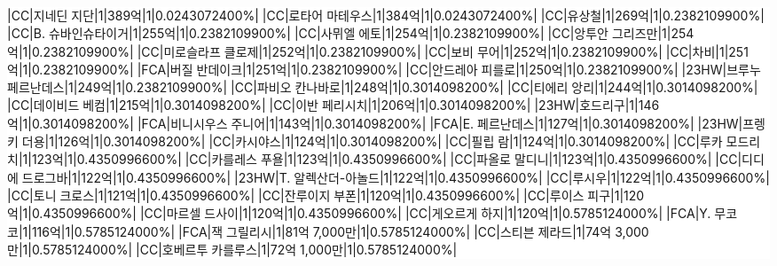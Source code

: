 |CC|지네딘 지단|1|389억|1|0.0243072400%|
|CC|로타어 마테우스|1|384억|1|0.0243072400%|
|CC|유상철|1|269억|1|0.2382109900%|
|CC|B. 슈바인슈타이거|1|255억|1|0.2382109900%|
|CC|사뮈엘 에토|1|254억|1|0.2382109900%|
|CC|앙투안 그리즈만|1|254억|1|0.2382109900%|
|CC|미로슬라프 클로제|1|252억|1|0.2382109900%|
|CC|보비 무어|1|252억|1|0.2382109900%|
|CC|차비|1|251억|1|0.2382109900%|
|FCA|버질 반데이크|1|251억|1|0.2382109900%|
|CC|안드레아 피를로|1|250억|1|0.2382109900%|
|23HW|브루누 페르난데스|1|249억|1|0.2382109900%|
|CC|파비오 칸나바로|1|248억|1|0.3014098200%|
|CC|티에리 앙리|1|244억|1|0.3014098200%|
|CC|데이비드 베컴|1|215억|1|0.3014098200%|
|CC|이반 페리시치|1|206억|1|0.3014098200%|
|23HW|호드리구|1|146억|1|0.3014098200%|
|FCA|비니시우스 주니어|1|143억|1|0.3014098200%|
|FCA|E. 페르난데스|1|127억|1|0.3014098200%|
|23HW|프렝키 더용|1|126억|1|0.3014098200%|
|CC|카시야스|1|124억|1|0.3014098200%|
|CC|필립 람|1|124억|1|0.3014098200%|
|CC|루카 모드리치|1|123억|1|0.4350996600%|
|CC|카를레스 푸욜|1|123억|1|0.4350996600%|
|CC|파올로 말디니|1|123억|1|0.4350996600%|
|CC|디디에 드로그바|1|122억|1|0.4350996600%|
|23HW|T. 알렉산더-아놀드|1|122억|1|0.4350996600%|
|CC|루시우|1|122억|1|0.4350996600%|
|CC|토니 크로스|1|121억|1|0.4350996600%|
|CC|잔루이지 부폰|1|120억|1|0.4350996600%|
|CC|루이스 피구|1|120억|1|0.4350996600%|
|CC|마르셀 드사이|1|120억|1|0.4350996600%|
|CC|게오르게 하지|1|120억|1|0.5785124000%|
|FCA|Y. 무코코|1|116억|1|0.5785124000%|
|FCA|잭 그릴리시|1|81억 7,000만|1|0.5785124000%|
|CC|스티븐 제라드|1|74억 3,000만|1|0.5785124000%|
|CC|호베르투 카를루스|1|72억 1,000만|1|0.5785124000%|